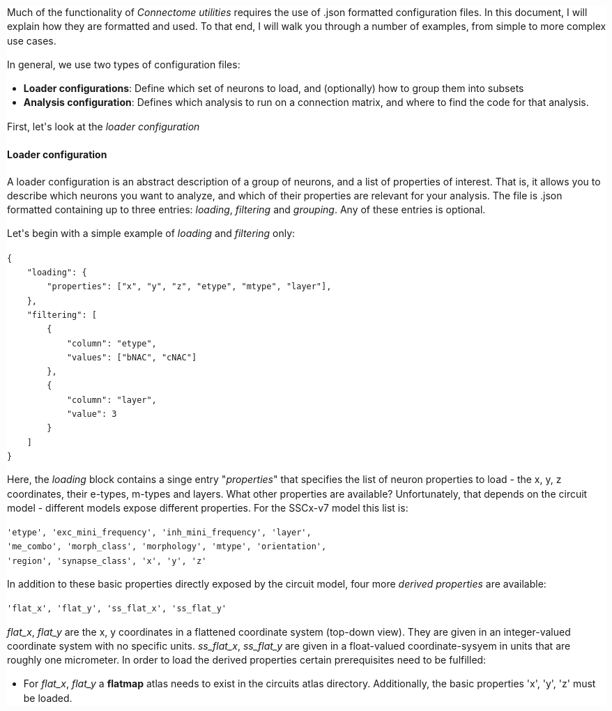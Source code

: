 ###
Much of the functionality of *Connectome utilities* requires the use of .json formatted configuration files. In this document, I will explain how they are formatted and used. To that end, I will walk you through a number of examples, from simple to more complex use cases.

In general, we use two types of configuration files:
  - **Loader configurations**: Define which set of neurons to load, and (optionally) how to group them into subsets
  - **Analysis configuration**: Defines which analysis to run on a connection matrix, and where to find the code for that analysis.

First, let's look at the *loader configuration*

#### Loader configuration
A loader configuration is an abstract description of a group of neurons, and a list of properties of interest. That is,
it allows you to describe which neurons you want to analyze, and which of their properties are relevant for your analysis.
The file is .json formatted containing up to three entries: *loading*, *filtering* and *grouping*. Any of these entries is
optional. 

Let's begin with a simple example of *loading* and *filtering* only:
```
{
    "loading": {
        "properties": ["x", "y", "z", "etype", "mtype", "layer"],
    },
    "filtering": [
        {
            "column": "etype",
            "values": ["bNAC", "cNAC"]
        },
        {
            "column": "layer",
            "value": 3
        }
    ]
}
```
Here, the *loading* block contains a singe entry "*properties*" that specifies the list of neuron properties to load -
the x, y, z coordinates, their e-types, m-types and layers. What other properties are available? Unfortunately, that 
depends on the circuit model - different models expose different properties. For the SSCx-v7 model this list is:
```
'etype', 'exc_mini_frequency', 'inh_mini_frequency', 'layer',
'me_combo', 'morph_class', 'morphology', 'mtype', 'orientation',
'region', 'synapse_class', 'x', 'y', 'z'
```
In addition to these basic properties directly exposed by the circuit model, four more *derived properties* are available:
```
'flat_x', 'flat_y', 'ss_flat_x', 'ss_flat_y'
```
*flat_x*, *flat_y* are the x, y coordinates in a flattened coordinate system (top-down view). They are given in an integer-valued
coordinate system with no specific units. *ss_flat_x*, *ss_flat_y* are given in a float-valued coordinate-sysyem in units 
that are roughly one micrometer. In order to load the derived properties certain prerequisites need to be fulfilled:
  - For *flat_x*, *flat_y* a **flatmap** atlas needs to exist in the circuits atlas directory. Additionally, the basic properties
  'x', 'y', 'z' must be loaded.